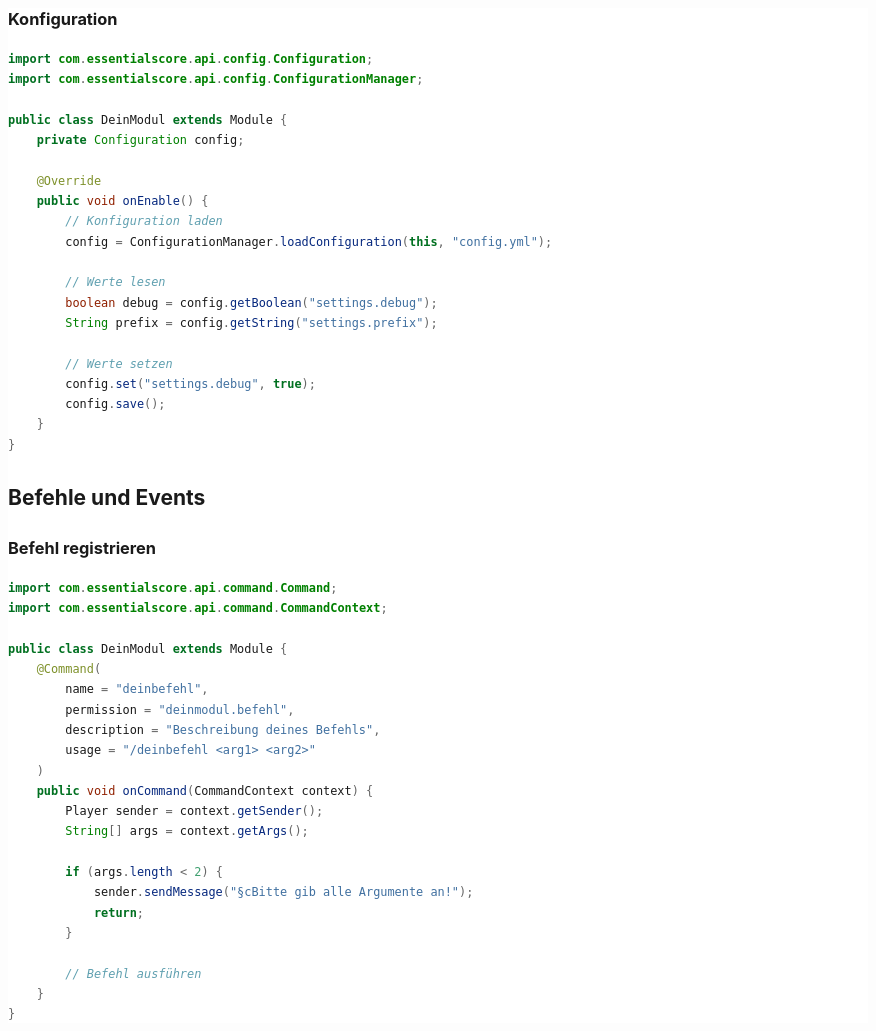 ### Konfiguration

```java
import com.essentialscore.api.config.Configuration;
import com.essentialscore.api.config.ConfigurationManager;

public class DeinModul extends Module {
    private Configuration config;

    @Override
    public void onEnable() {
        // Konfiguration laden
        config = ConfigurationManager.loadConfiguration(this, "config.yml");
        
        // Werte lesen
        boolean debug = config.getBoolean("settings.debug");
        String prefix = config.getString("settings.prefix");
        
        // Werte setzen
        config.set("settings.debug", true);
        config.save();
    }
}
```

## Befehle und Events

### Befehl registrieren

```java
import com.essentialscore.api.command.Command;
import com.essentialscore.api.command.CommandContext;

public class DeinModul extends Module {
    @Command(
        name = "deinbefehl",
        permission = "deinmodul.befehl",
        description = "Beschreibung deines Befehls",
        usage = "/deinbefehl <arg1> <arg2>"
    )
    public void onCommand(CommandContext context) {
        Player sender = context.getSender();
        String[] args = context.getArgs();
        
        if (args.length < 2) {
            sender.sendMessage("§cBitte gib alle Argumente an!");
            return;
        }
        
        // Befehl ausführen
    }
}
```
